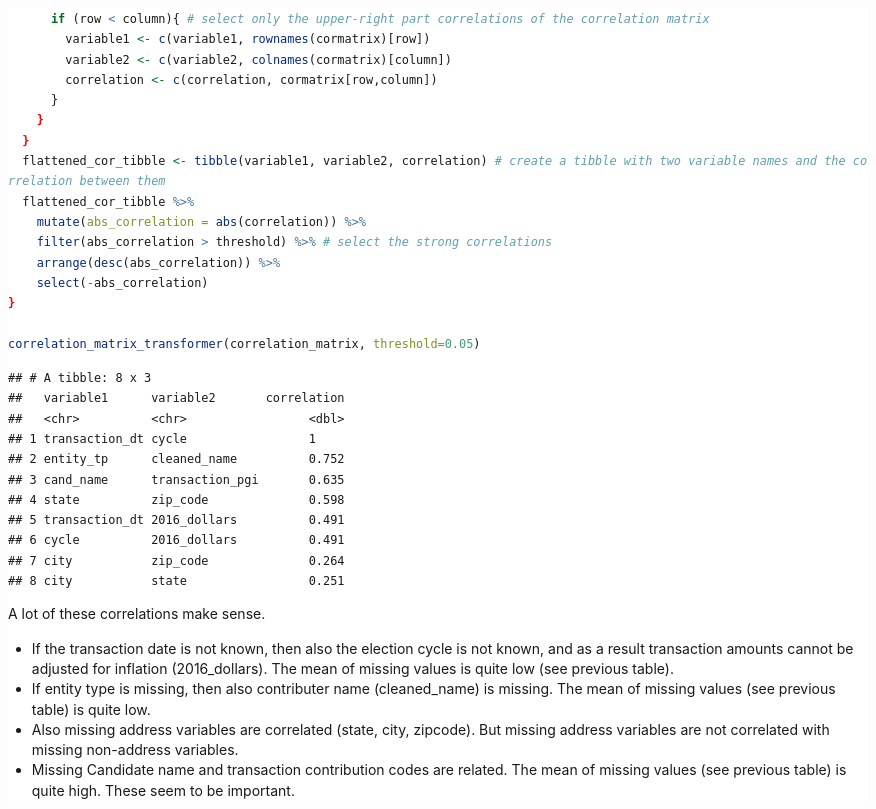 ``` r
      if (row < column){ # select only the upper-right part correlations of the correlation matrix
        variable1 <- c(variable1, rownames(cormatrix)[row])
        variable2 <- c(variable2, colnames(cormatrix)[column])
        correlation <- c(correlation, cormatrix[row,column])
      }
    }
  }
  flattened_cor_tibble <- tibble(variable1, variable2, correlation) # create a tibble with two variable names and the correlation between them
  flattened_cor_tibble %>%
    mutate(abs_correlation = abs(correlation)) %>%
    filter(abs_correlation > threshold) %>% # select the strong correlations
    arrange(desc(abs_correlation)) %>%
    select(-abs_correlation)
}

correlation_matrix_transformer(correlation_matrix, threshold=0.05)
```

    ## # A tibble: 8 x 3
    ##   variable1      variable2       correlation
    ##   <chr>          <chr>                 <dbl>
    ## 1 transaction_dt cycle                 1    
    ## 2 entity_tp      cleaned_name          0.752
    ## 3 cand_name      transaction_pgi       0.635
    ## 4 state          zip_code              0.598
    ## 5 transaction_dt 2016_dollars          0.491
    ## 6 cycle          2016_dollars          0.491
    ## 7 city           zip_code              0.264
    ## 8 city           state                 0.251

A lot of these correlations make sense.

  - If the transaction date is not known, then also the election cycle
    is not known, and as a result transaction amounts cannot be adjusted
    for inflation (2016\_dollars). The mean of missing values is quite
    low (see previous table).
  - If entity type is missing, then also contributer name
    (cleaned\_name) is missing. The mean of missing values (see previous
    table) is quite low.
  - Also missing address variables are correlated (state, city,
    zipcode). But missing address variables are not correlated with
    missing non-address variables.
  - Missing Candidate name and transaction contribution codes are
    related. The mean of missing values (see previous table) is quite
    high. These seem to be important.

